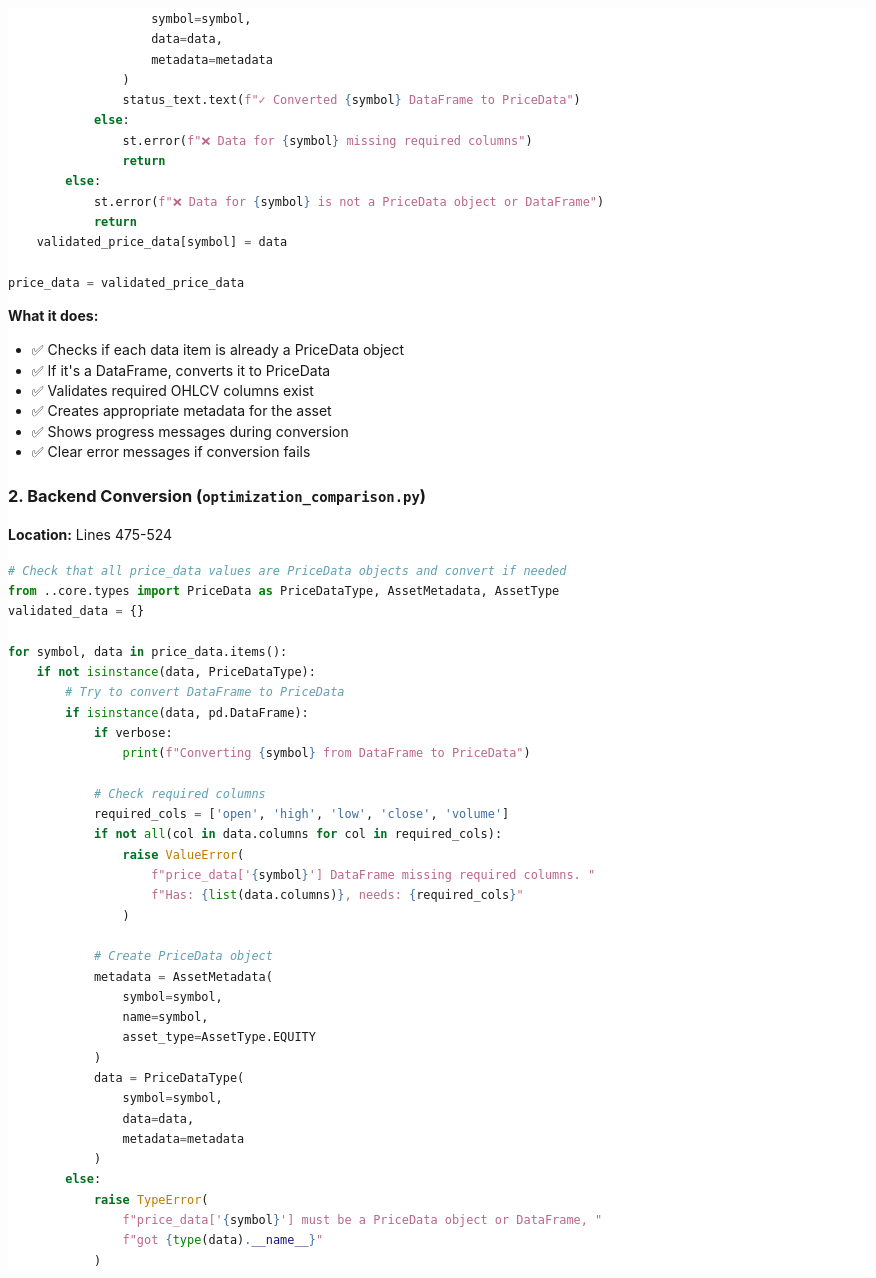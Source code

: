 ```python
                    symbol=symbol,
                    data=data,
                    metadata=metadata
                )
                status_text.text(f"✓ Converted {symbol} DataFrame to PriceData")
            else:
                st.error(f"❌ Data for {symbol} missing required columns")
                return
        else:
            st.error(f"❌ Data for {symbol} is not a PriceData object or DataFrame")
            return
    validated_price_data[symbol] = data

price_data = validated_price_data
```

**What it does:**
- ✅ Checks if each data item is already a PriceData object
- ✅ If it's a DataFrame, converts it to PriceData
- ✅ Validates required OHLCV columns exist
- ✅ Creates appropriate metadata for the asset
- ✅ Shows progress messages during conversion
- ✅ Clear error messages if conversion fails

### 2. Backend Conversion (`optimization_comparison.py`)

**Location:** Lines 475-524

```python
# Check that all price_data values are PriceData objects and convert if needed
from ..core.types import PriceData as PriceDataType, AssetMetadata, AssetType
validated_data = {}

for symbol, data in price_data.items():
    if not isinstance(data, PriceDataType):
        # Try to convert DataFrame to PriceData
        if isinstance(data, pd.DataFrame):
            if verbose:
                print(f"Converting {symbol} from DataFrame to PriceData")
            
            # Check required columns
            required_cols = ['open', 'high', 'low', 'close', 'volume']
            if not all(col in data.columns for col in required_cols):
                raise ValueError(
                    f"price_data['{symbol}'] DataFrame missing required columns. "
                    f"Has: {list(data.columns)}, needs: {required_cols}"
                )
            
            # Create PriceData object
            metadata = AssetMetadata(
                symbol=symbol,
                name=symbol,
                asset_type=AssetType.EQUITY
            )
            data = PriceDataType(
                symbol=symbol,
                data=data,
                metadata=metadata
            )
        else:
            raise TypeError(
                f"price_data['{symbol}'] must be a PriceData object or DataFrame, "
                f"got {type(data).__name__}"
            )
```